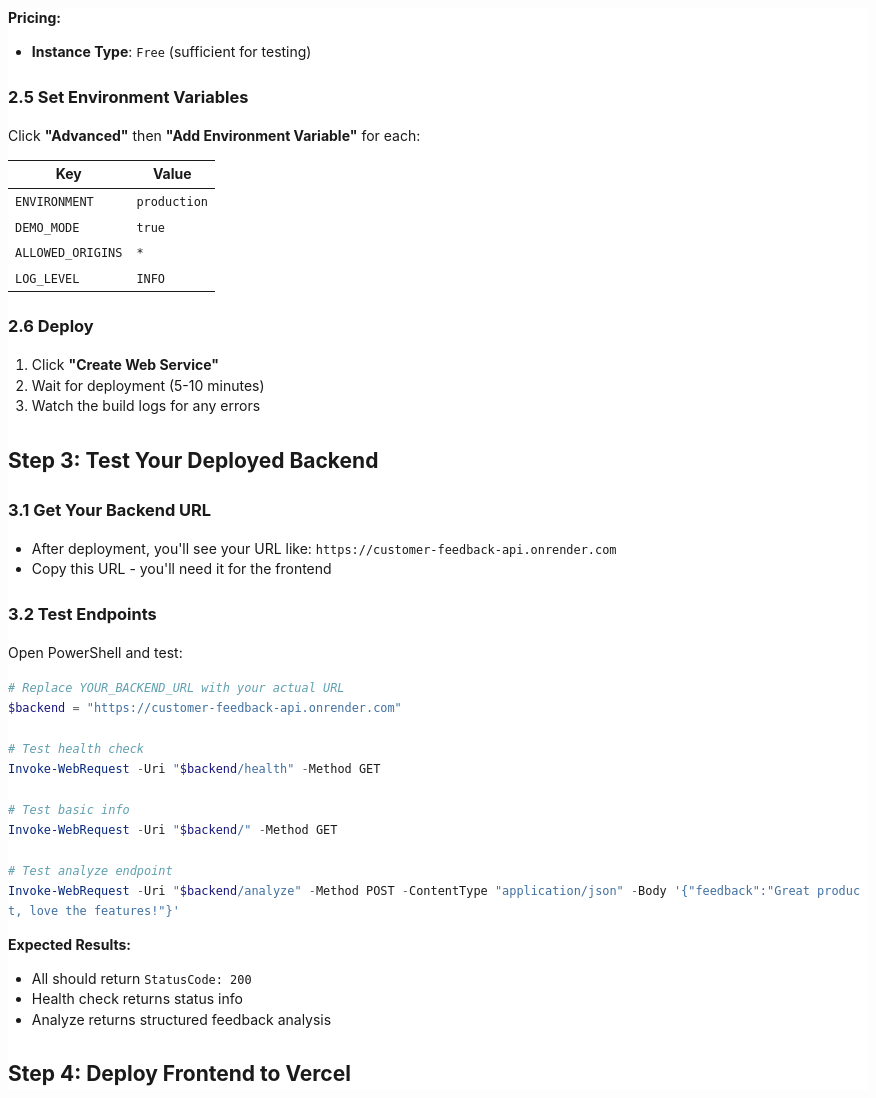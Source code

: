 **Pricing:**
- **Instance Type**: `Free` (sufficient for testing)

### 2.5 Set Environment Variables
Click **"Advanced"** then **"Add Environment Variable"** for each:

| Key | Value |
|-----|-------|
| `ENVIRONMENT` | `production` |
| `DEMO_MODE` | `true` |
| `ALLOWED_ORIGINS` | `*` |
| `LOG_LEVEL` | `INFO` |

### 2.6 Deploy
1. Click **"Create Web Service"**
2. Wait for deployment (5-10 minutes)
3. Watch the build logs for any errors

## Step 3: Test Your Deployed Backend

### 3.1 Get Your Backend URL
- After deployment, you'll see your URL like: `https://customer-feedback-api.onrender.com`
- Copy this URL - you'll need it for the frontend

### 3.2 Test Endpoints
Open PowerShell and test:

```powershell
# Replace YOUR_BACKEND_URL with your actual URL
$backend = "https://customer-feedback-api.onrender.com"

# Test health check
Invoke-WebRequest -Uri "$backend/health" -Method GET

# Test basic info
Invoke-WebRequest -Uri "$backend/" -Method GET

# Test analyze endpoint
Invoke-WebRequest -Uri "$backend/analyze" -Method POST -ContentType "application/json" -Body '{"feedback":"Great product, love the features!"}'
```

**Expected Results:**
- All should return `StatusCode: 200`
- Health check returns status info
- Analyze returns structured feedback analysis

## Step 4: Deploy Frontend to Vercel
